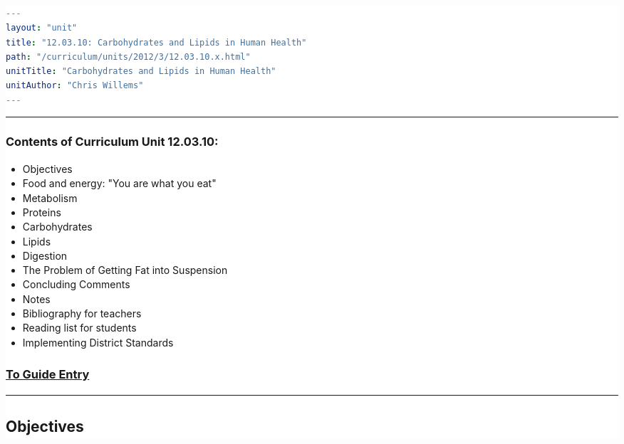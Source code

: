 ```yaml
---
layout: "unit"
title: "12.03.10: Carbohydrates and Lipids in Human Health"
path: "/curriculum/units/2012/3/12.03.10.x.html"
unitTitle: "Carbohydrates and Lipids in Human Health"
unitAuthor: "Chris Willems"
---
```

<body>
<hr/>
<h3>
Contents of Curriculum Unit 12.03.10:
</h3>
<ul>
<li>
Objectives
</li>
<li>
Food and energy: "You are what you eat"
</li>
<li>
Metabolism
</li>
<li>
Proteins
</li>
<li>
Carbohydrates
</li>
<li>
Lipids
</li>
<li>
Digestion
</li>
<li>
The Problem of Getting Fat into Suspension
</li>
<li>
Concluding Comments
</li>
<li>
Notes
</li>
<li>
Bibliography for teachers
</li>
<li>
Reading list for students
</li>
<li>
Implementing District Standards
</li>
</ul>
<h3>
<a href="../../../guides/2012/3/12.03.10.x.html">
To Guide Entry
</a>
</h3>
<hr/>
<h2>
Objectives